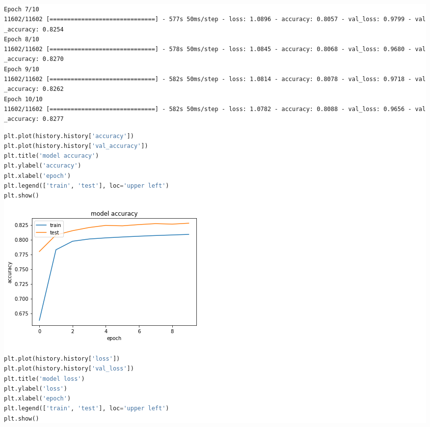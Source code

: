     Epoch 7/10
    11602/11602 [==============================] - 577s 50ms/step - loss: 1.0896 - accuracy: 0.8057 - val_loss: 0.9799 - val_accuracy: 0.8254
    Epoch 8/10
    11602/11602 [==============================] - 578s 50ms/step - loss: 1.0845 - accuracy: 0.8068 - val_loss: 0.9680 - val_accuracy: 0.8270
    Epoch 9/10
    11602/11602 [==============================] - 582s 50ms/step - loss: 1.0814 - accuracy: 0.8078 - val_loss: 0.9718 - val_accuracy: 0.8262
    Epoch 10/10
    11602/11602 [==============================] - 582s 50ms/step - loss: 1.0782 - accuracy: 0.8088 - val_loss: 0.9656 - val_accuracy: 0.8277
    


```python
plt.plot(history.history['accuracy'])
plt.plot(history.history['val_accuracy'])
plt.title('model accuracy')
plt.ylabel('accuracy')
plt.xlabel('epoch')
plt.legend(['train', 'test'], loc='upper left')
plt.show()
```


    
![png](output_15_0.png)
    



```python
plt.plot(history.history['loss'])
plt.plot(history.history['val_loss'])
plt.title('model loss')
plt.ylabel('loss')
plt.xlabel('epoch')
plt.legend(['train', 'test'], loc='upper left')
plt.show()
```
